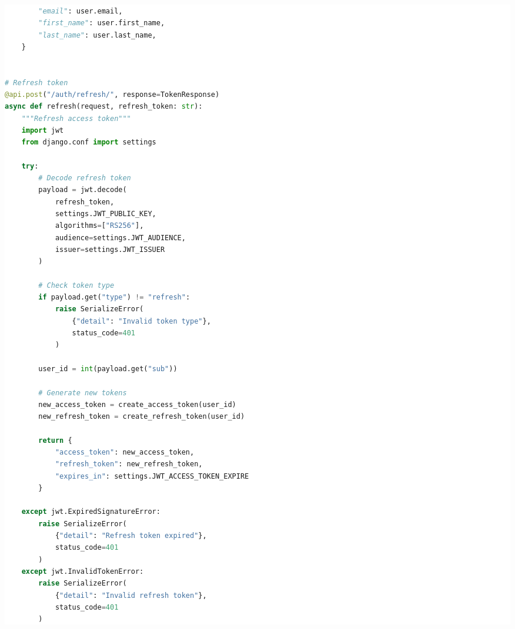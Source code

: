 ```python
        "email": user.email,
        "first_name": user.first_name,
        "last_name": user.last_name,
    }


# Refresh token
@api.post("/auth/refresh/", response=TokenResponse)
async def refresh(request, refresh_token: str):
    """Refresh access token"""
    import jwt
    from django.conf import settings
    
    try:
        # Decode refresh token
        payload = jwt.decode(
            refresh_token,
            settings.JWT_PUBLIC_KEY,
            algorithms=["RS256"],
            audience=settings.JWT_AUDIENCE,
            issuer=settings.JWT_ISSUER
        )
        
        # Check token type
        if payload.get("type") != "refresh":
            raise SerializeError(
                {"detail": "Invalid token type"},
                status_code=401
            )
        
        user_id = int(payload.get("sub"))
        
        # Generate new tokens
        new_access_token = create_access_token(user_id)
        new_refresh_token = create_refresh_token(user_id)
        
        return {
            "access_token": new_access_token,
            "refresh_token": new_refresh_token,
            "expires_in": settings.JWT_ACCESS_TOKEN_EXPIRE
        }
    
    except jwt.ExpiredSignatureError:
        raise SerializeError(
            {"detail": "Refresh token expired"},
            status_code=401
        )
    except jwt.InvalidTokenError:
        raise SerializeError(
            {"detail": "Invalid refresh token"},
            status_code=401
        )
```
